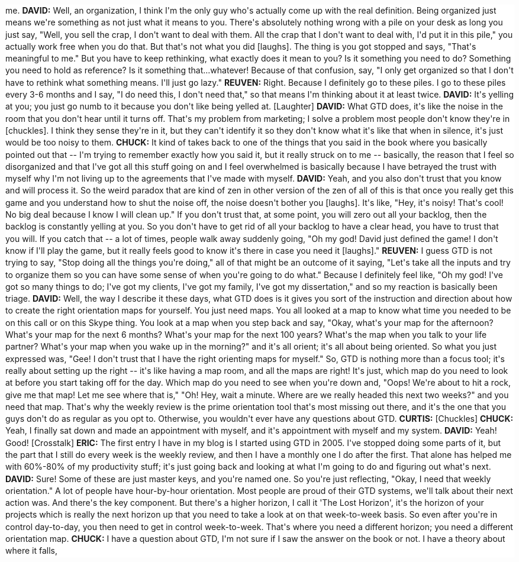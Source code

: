 me. **DAVID:** Well, an organization, I think I'm the only guy who's actually come up with the real definition. Being organized just means we're something as not just what it means to you. There's absolutely nothing wrong with a pile on your desk as long you just say, "Well, you sell the crap, I don't want to deal with them. All the crap that I don't want to deal with, I'd put it in this pile," you actually work free when you do that. But that's not what you did [laughs]. The thing is you got stopped and says, "That's meaningful to me." But you have to keep rethinking, what exactly does it mean to you? Is it something you need to do? Something you need to hold as reference? Is it something that...whatever! Because of that confusion, say, "I only get organized so that I don't have to rethink what something means. I'll just go lazy." **REUVEN:** Right. Because I definitely go to these piles. I go to these piles every 3-6 months and I say, "I do need this, I don't need that," so that means I'm thinking about it at least twice. **DAVID:** It's yelling at you; you just go numb to it because you don't like being yelled at. [Laughter] **DAVID:** What GTD does, it's like the noise in the room that you don't hear until it turns off. That's my problem from marketing; I solve a problem most people don't know they're in [chuckles]. I think they sense they're in it, but they can't identify it so they don't know what it's like that when in silence, it's just would be too noisy to them. **CHUCK:** It kind of takes back to one of the things that you said in the book where you basically pointed out that -- I'm trying to remember exactly how you said it, but it really struck on to me -- basically, the reason that I feel so disorganized and that I've got all this stuff going on and I feel overwhelmed is basically because I have betrayed the trust with myself why I'm not living up to the agreements that I've made with myself. **DAVID:** Yeah, and you also don't trust that you know and will process it. So the weird paradox that are kind of zen in other version of the zen of all of this is that once you really get this game and you understand how to shut the noise off, the noise doesn't bother you [laughs]. It's like, "Hey, it's noisy! That's cool! No big deal because I know I will clean up." If you don't trust that, at some point, you will zero out all your backlog, then the backlog is constantly yelling at you. So you don't have to get rid of all your backlog to have a clear head, you have to trust that you will. If you catch that -- a lot of times, people walk away suddenly going, "Oh my god! David just defined the game! I don't know if I'll play the game, but it really feels good to know it's there in case you need it [laughs]." **REUVEN:** I guess GTD is not trying to say, "Stop doing all the things you're doing," all of that might be an outcome of it saying, "Let's take all the inputs and try to organize them so you can have some sense of when you're going to do what." Because I definitely feel like, "Oh my god! I've got so many things to do; I've got my clients, I've got my family, I've got my dissertation," and so my reaction is basically been triage. **DAVID:** Well, the way I describe it these days, what GTD does is it gives you sort of the instruction and direction about how to create the right orientation maps for yourself. You just need maps. You all looked at a map to know what time you needed to be on this call or on this Skype thing. You look at a map when you step back and say, "Okay, what's your map for the afternoon? What's your map for the next 6 months? What's your map for the next 100 years? What's the map when you talk to your life partner? What's your map when you wake up in the morning?" and it's all orient; it's all about being oriented. So what you just expressed was, "Gee! I don't trust that I have the right orienting maps for myself." So, GTD is nothing more than a focus tool; it's really about setting up the right -- it's like having a map room, and all the maps are right! It's just, which map do you need to look at before you start taking off for the day. Which map do you need to see when you're down and, "Oops! We're about to hit a rock, give me that map! Let me see where that is," "Oh! Hey, wait a minute. Where are we really headed this next two weeks?" and you need that map. That's why the weekly review is the prime orientation tool that's most missing out there, and it's the one that you guys don't do as regular as you opt to. Otherwise, you wouldn't ever have any questions about GTD. **CURTIS:** [Chuckles] **CHUCK:** Yeah, I finally sat down and made an appointment with myself, and it's appointment with myself and my system. **DAVID:** Yeah! Good! [Crosstalk] **ERIC:** The first entry I have in my blog is I started using GTD in 2005. I've stopped doing some parts of it, but the part that I still do every week is the weekly review, and then I have a monthly one I do after the first. That alone has helped me with 60%-80% of my productivity stuff; it's just going back and looking at what I'm going to do and figuring out what's next. **DAVID:** Sure! Some of these are just master keys, and you're named one. So you're just reflecting, "Okay, I need that weekly orientation." A lot of people have hour-by-hour orientation. Most people are proud of their GTD systems, we'll talk about their next action was. And there's the key component. But there's a higher horizon, I call it 'The Lost Horizon', it's the horizon of your projects which is really the next horizon up that you need to take a look at on that week-to-week basis. So even after you're in control day-to-day, you then need to get in control week-to-week. That's where you need a different horizon; you need a different orientation map. **CHUCK:** I have a question about GTD, I'm not sure if I saw the answer on the book or not. I have a theory about where it falls,